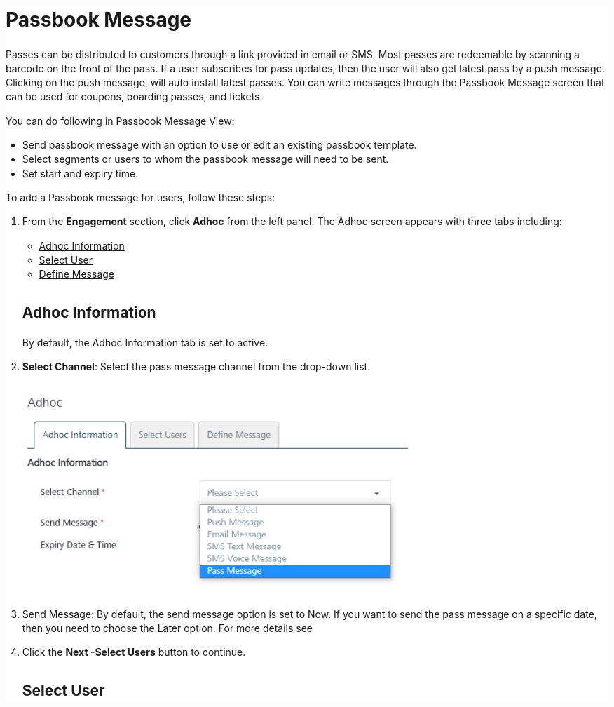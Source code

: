                              


Passbook Message
================

Passes can be distributed to customers through a link provided in email or SMS. Most passes are redeemable by scanning a barcode on the front of the pass. If a user subscribes for pass updates, then the user will also get latest pass by a push message. Clicking on the push message, will auto install latest passes. You can write messages through the Passbook Message screen that can be used for coupons, boarding passes, and tickets.

You can do following in Passbook Message View:

*   Send passbook message with an option to use or edit an existing passbook template.
*   Select segments or users to whom the passbook message will need to be sent.
*   Set start and expiry time.

To add a Passbook message for users, follow these steps:

1.  From the **Engagement** section, click **Adhoc** from the left panel. The Adhoc screen appears with three tabs including:
    
    *   [Adhoc Information](#adhoc-information)
    *   [Select User](#select-user)
    *   [Define Message](#define-pass-message)
    
    Adhoc Information
    -----------------
    
    By default, the Adhoc Information tab is set to active.
    
2.  **Select Channel**: Select the pass message channel from the drop-down list.
    
    ![](../Resources/Images/Engagement/Adhoc/Passbook_Message/passmsgddlist.png)
    
3.  Send Message: By default, the send message option is set to Now. If you want to send the pass message on a specific date, then you need to choose the Later option. For more details [see](Set_Start_and_Expiry_Time_-_pass.md)
4.  Click the **Next -Select Users** button to continue.
    
    Select User
    -----------
    